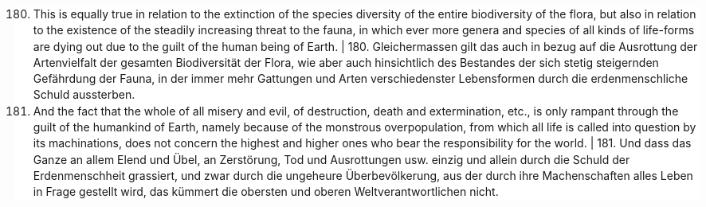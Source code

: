 180. This is equally true in relation to the extinction of the species diversity of the entire biodiversity of the flora, but also in relation to the existence of the steadily increasing threat to the fauna, in which ever more genera and species of all kinds of life-forms are dying out due to the guilt of the human being of Earth.  | 180. Gleichermassen gilt das auch in bezug auf die Ausrottung der Artenvielfalt der gesamten Biodiversität der Flora, wie aber auch hinsichtlich des Bestandes der sich stetig steigernden Gefährdung der Fauna, in der immer mehr Gattungen und Arten verschiedenster Lebensformen durch die erdenmenschliche Schuld aussterben.   
181. And the fact that the whole of all misery and evil, of destruction, death and extermination, etc., is only rampant through the guilt of the humankind of Earth, namely because of the monstrous overpopulation, from which all life is called into question by its machinations, does not concern the highest and higher ones who bear the responsibility for the world.  | 181. Und dass das Ganze an allem Elend und Übel, an Zerstörung, Tod und Ausrottungen usw. einzig und allein durch die Schuld der Erdenmenschheit grassiert, und zwar durch die ungeheure Überbevölkerung, aus der durch ihre Machenschaften alles Leben in Frage gestellt wird, das kümmert die obersten und oberen Weltverantwortlichen nicht.   
